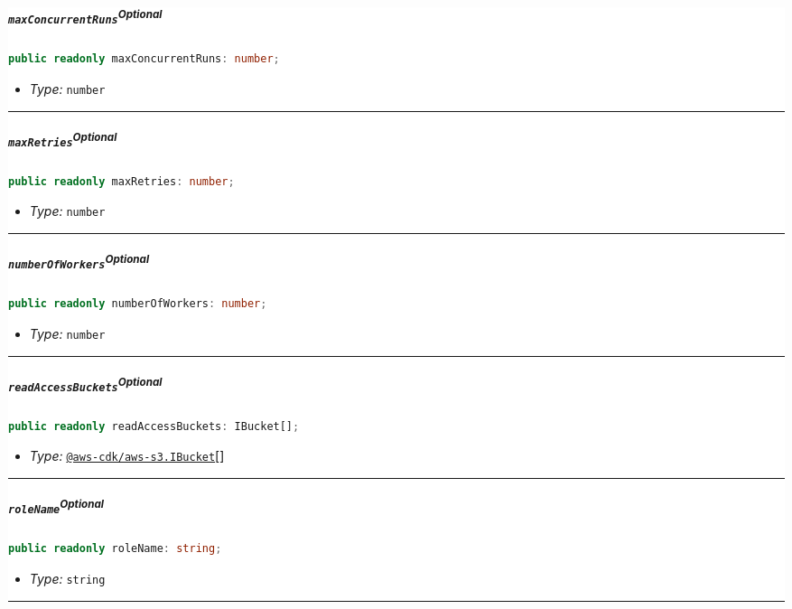 
##### `maxConcurrentRuns`<sup>Optional</sup> <a name="@randyridgley/cdk-datalake-constructs.GlueJobProperties.property.maxConcurrentRuns"></a>

```typescript
public readonly maxConcurrentRuns: number;
```

- *Type:* `number`

---

##### `maxRetries`<sup>Optional</sup> <a name="@randyridgley/cdk-datalake-constructs.GlueJobProperties.property.maxRetries"></a>

```typescript
public readonly maxRetries: number;
```

- *Type:* `number`

---

##### `numberOfWorkers`<sup>Optional</sup> <a name="@randyridgley/cdk-datalake-constructs.GlueJobProperties.property.numberOfWorkers"></a>

```typescript
public readonly numberOfWorkers: number;
```

- *Type:* `number`

---

##### `readAccessBuckets`<sup>Optional</sup> <a name="@randyridgley/cdk-datalake-constructs.GlueJobProperties.property.readAccessBuckets"></a>

```typescript
public readonly readAccessBuckets: IBucket[];
```

- *Type:* [`@aws-cdk/aws-s3.IBucket`](#@aws-cdk/aws-s3.IBucket)[]

---

##### `roleName`<sup>Optional</sup> <a name="@randyridgley/cdk-datalake-constructs.GlueJobProperties.property.roleName"></a>

```typescript
public readonly roleName: string;
```

- *Type:* `string`

---
